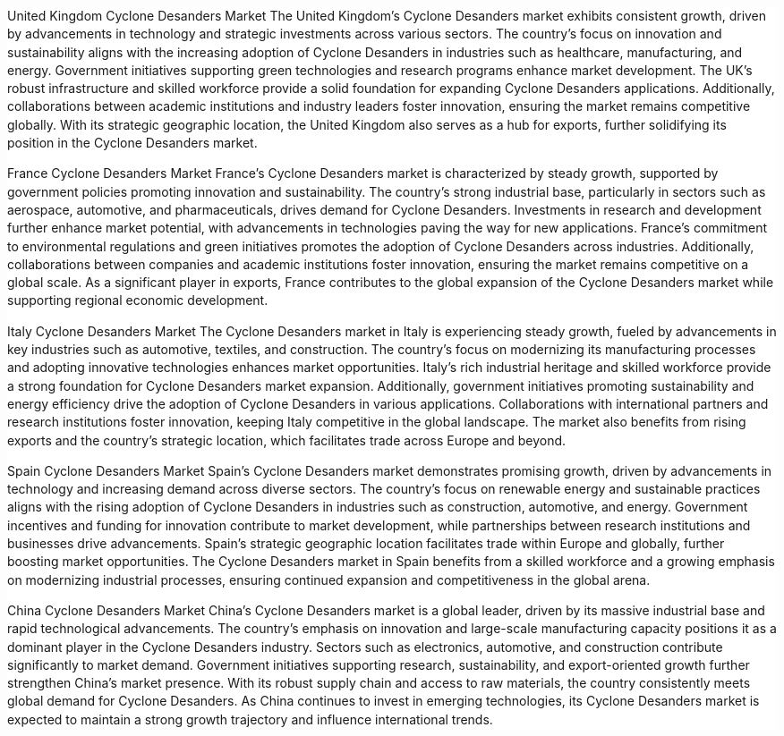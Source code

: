 United Kingdom Cyclone Desanders Market
The United Kingdom’s Cyclone Desanders market exhibits consistent growth, driven by advancements in technology and strategic investments across various sectors. The country’s focus on innovation and sustainability aligns with the increasing adoption of Cyclone Desanders in industries such as healthcare, manufacturing, and energy. Government initiatives supporting green technologies and research programs enhance market development. The UK’s robust infrastructure and skilled workforce provide a solid foundation for expanding Cyclone Desanders applications. Additionally, collaborations between academic institutions and industry leaders foster innovation, ensuring the market remains competitive globally. With its strategic geographic location, the United Kingdom also serves as a hub for exports, further solidifying its position in the Cyclone Desanders market.

France Cyclone Desanders Market
France’s Cyclone Desanders market is characterized by steady growth, supported by government policies promoting innovation and sustainability. The country’s strong industrial base, particularly in sectors such as aerospace, automotive, and pharmaceuticals, drives demand for Cyclone Desanders. Investments in research and development further enhance market potential, with advancements in technologies paving the way for new applications. France’s commitment to environmental regulations and green initiatives promotes the adoption of Cyclone Desanders across industries. Additionally, collaborations between companies and academic institutions foster innovation, ensuring the market remains competitive on a global scale. As a significant player in exports, France contributes to the global expansion of the Cyclone Desanders market while supporting regional economic development.

Italy Cyclone Desanders Market
The Cyclone Desanders market in Italy is experiencing steady growth, fueled by advancements in key industries such as automotive, textiles, and construction. The country’s focus on modernizing its manufacturing processes and adopting innovative technologies enhances market opportunities. Italy’s rich industrial heritage and skilled workforce provide a strong foundation for Cyclone Desanders market expansion. Additionally, government initiatives promoting sustainability and energy efficiency drive the adoption of Cyclone Desanders in various applications. Collaborations with international partners and research institutions foster innovation, keeping Italy competitive in the global landscape. The market also benefits from rising exports and the country’s strategic location, which facilitates trade across Europe and beyond.

Spain Cyclone Desanders Market
Spain’s Cyclone Desanders market demonstrates promising growth, driven by advancements in technology and increasing demand across diverse sectors. The country’s focus on renewable energy and sustainable practices aligns with the rising adoption of Cyclone Desanders in industries such as construction, automotive, and energy. Government incentives and funding for innovation contribute to market development, while partnerships between research institutions and businesses drive advancements. Spain’s strategic geographic location facilitates trade within Europe and globally, further boosting market opportunities. The Cyclone Desanders market in Spain benefits from a skilled workforce and a growing emphasis on modernizing industrial processes, ensuring continued expansion and competitiveness in the global arena.

China Cyclone Desanders Market
China’s Cyclone Desanders market is a global leader, driven by its massive industrial base and rapid technological advancements. The country’s emphasis on innovation and large-scale manufacturing capacity positions it as a dominant player in the Cyclone Desanders industry. Sectors such as electronics, automotive, and construction contribute significantly to market demand. Government initiatives supporting research, sustainability, and export-oriented growth further strengthen China’s market presence. With its robust supply chain and access to raw materials, the country consistently meets global demand for Cyclone Desanders. As China continues to invest in emerging technologies, its Cyclone Desanders market is expected to maintain a strong growth trajectory and influence international trends.
